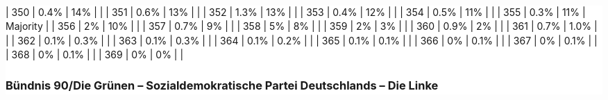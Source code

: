 | 350 | 0.4% | 14% |  |
| 351 | 0.6% | 13% |  |
| 352 | 1.3% | 13% |  |
| 353 | 0.4% | 12% |  |
| 354 | 0.5% | 11% |  |
| 355 | 0.3% | 11% | Majority |
| 356 | 2% | 10% |  |
| 357 | 0.7% | 9% |  |
| 358 | 5% | 8% |  |
| 359 | 2% | 3% |  |
| 360 | 0.9% | 2% |  |
| 361 | 0.7% | 1.0% |  |
| 362 | 0.1% | 0.3% |  |
| 363 | 0.1% | 0.3% |  |
| 364 | 0.1% | 0.2% |  |
| 365 | 0.1% | 0.1% |  |
| 366 | 0% | 0.1% |  |
| 367 | 0% | 0.1% |  |
| 368 | 0% | 0.1% |  |
| 369 | 0% | 0% |  |

### Bündnis 90/Die Grünen – Sozialdemokratische Partei Deutschlands – Die Linke
